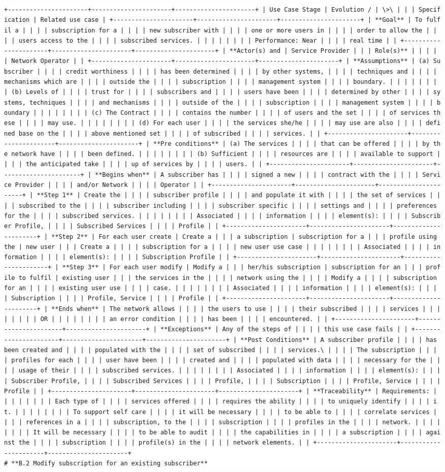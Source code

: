 ```{=html}
+----------------------+----------------------+----------------------+ | Use Case Stage | Evolution / | \>\ | | | Specification | Related use case | +----------------------+----------------------+----------------------+ | **Goal** | To fulfil a | | | | subscription for a | | | | new subscriber with | | | | one or more users in | | | | order to allow the | | | | users access to the | | | | subscribed services. | | | | | | | | Performance: Near | | | | real time | | +----------------------+----------------------+----------------------+ | **Actor(s) and | Service Provider | | | Role(s)** | | | | | Network Operator | | +----------------------+----------------------+----------------------+ | **Assumptions** | (a) Subscriber | | | | credit worthiness | | | | has been determined | | | | by other systems, | | | | techniques and | | | | mechanisms which are | | | | outside the | | | | subscription | | | | management system | | | | boundary. | | | | | | | | (b) Levels of | | | | trust for | | | | subscribers and | | | | users have been | | | | determined by other | | | | systems, techniques | | | | and mechanisms | | | | outside of the | | | | subscription | | | | management system | | | | boundary | | | | | | | | (c) The Contract | | | | contains the number | | | | of users and the set | | | | of services these | | | | may use. | | | | | | | | (d) For each user | | | | the services she/he | | | | may use are also | | | | defined base on the | | | | above mentioned set | | | | of subscribed | | | | services. | | +----------------------+----------------------+----------------------+ | **Pre conditions** | (a) The services | | | | that can be offered | | | | by the network have | | | | been defined. | | | | | | | | (b) Sufficient | | | | resources are | | | | available to support | | | | the anticipated take | | | | up of services by | | | | users. | | +----------------------+----------------------+----------------------+ | **Begins when** | A subscriber has | | | | signed a new | | | | contract with the | | | | Service Provider | | | | and/or Network | | | | Operator | | +----------------------+----------------------+----------------------+ | **Step 1** | Create the | | | | subscriber profile | | | | and populate it with | | | | the set of services | | | | subscribed to the | | | | subscriber including | | | | subscriber specific | | | | settings and | | | | preferences for the | | | | subscribed services. | | | | | | | | Associated | | | | information | | | | element(s): | | | | Subscriber Profile, | | | | Subscribed Services | | | | Profile | | +----------------------+----------------------+----------------------+ | **Step 2** | For each user create | Create a | | | a subscription | subscription for a | | | profile using the | new user | | | Create a | | | | subscription for a | | | | new user use case | | | | | | | | Associated | | | | information | | | | element(s): | | | | Subscription Profile | | +----------------------+----------------------+----------------------+ | **Step 3** | For each user modify | Modify a | | | her/his subscription | subscription for an | | | profile to fulfil | existing user | | | the services in the | | | | network using the | | | | Modify a | | | | subscription for an | | | | existing user use | | | | case. | | | | | | | | Associated | | | | information | | | | element(s): | | | | Subscription | | | | Profile, Service | | | | Profile | | +----------------------+----------------------+----------------------+ | **Ends when** | The network allows | | | | the users to use | | | | their subscribed | | | | services | | | | | | | | OR | | | | | | | | an error condition | | | | has been | | | | encountered. | | +----------------------+----------------------+----------------------+ | **Exceptions** | Any of the steps of | | | | this use case fails | | +----------------------+----------------------+----------------------+ | **Post Conditions** | A subscriber profile | | | | has been created and | | | | populated with the | | | | set of subscribed | | | | services.\ | | | | The subscription | | | | profiles for each | | | | user have been | | | | created and | | | | populated with data | | | | necessary for the | | | | usage of their | | | | subscribed services. | | | | | | | | Associated | | | | information | | | | element(s): | | | | Subscriber Profile, | | | | Subscribed Services | | | | Profile, | | | | Subscription | | | | Profile, Service | | | | Profile | | +----------------------+----------------------+----------------------+ | **Traceability** | Requirements: | | | | | | | | Each type of | | | | services offered | | | | requires the ability | | | | to uniquely identify | | | | it. | | | | | | | | To support self care | | | | it will be necessary | | | | to be able to | | | | correlate services | | | | references in a | | | | subscription, to the | | | | subscription | | | | profiles in the | | | | network. | | | | | | | | It will be necessary | | | | to be able to audit | | | | the capabilities in | | | | a subscription | | | | against the | | | | subscription | | | | profile(s) in the | | | | network elements. | | +----------------------+----------------------+----------------------+
# **B.2 Modify subscription for an existing subscriber**
```